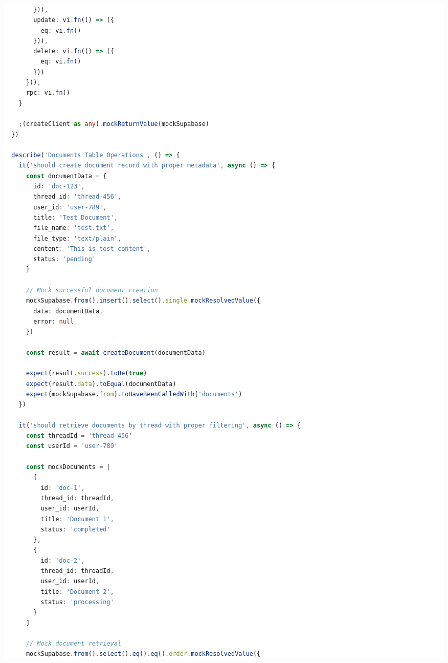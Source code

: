 ```typescript
        })),
        update: vi.fn(() => ({
          eq: vi.fn()
        })),
        delete: vi.fn(() => ({
          eq: vi.fn()
        }))
      })),
      rpc: vi.fn()
    }
    
    ;(createClient as any).mockReturnValue(mockSupabase)
  })

  describe('Documents Table Operations', () => {
    it('should create document record with proper metadata', async () => {
      const documentData = {
        id: 'doc-123',
        thread_id: 'thread-456',
        user_id: 'user-789',
        title: 'Test Document',
        file_name: 'test.txt',
        file_type: 'text/plain',
        content: 'This is test content',
        status: 'pending'
      }

      // Mock successful document creation
      mockSupabase.from().insert().select().single.mockResolvedValue({
        data: documentData,
        error: null
      })

      const result = await createDocument(documentData)

      expect(result.success).toBe(true)
      expect(result.data).toEqual(documentData)
      expect(mockSupabase.from).toHaveBeenCalledWith('documents')
    })

    it('should retrieve documents by thread with proper filtering', async () => {
      const threadId = 'thread-456'
      const userId = 'user-789'

      const mockDocuments = [
        {
          id: 'doc-1',
          thread_id: threadId,
          user_id: userId,
          title: 'Document 1',
          status: 'completed'
        },
        {
          id: 'doc-2',
          thread_id: threadId,
          user_id: userId,
          title: 'Document 2',
          status: 'processing'
        }
      ]

      // Mock document retrieval
      mockSupabase.from().select().eq().eq().order.mockResolvedValue({
```